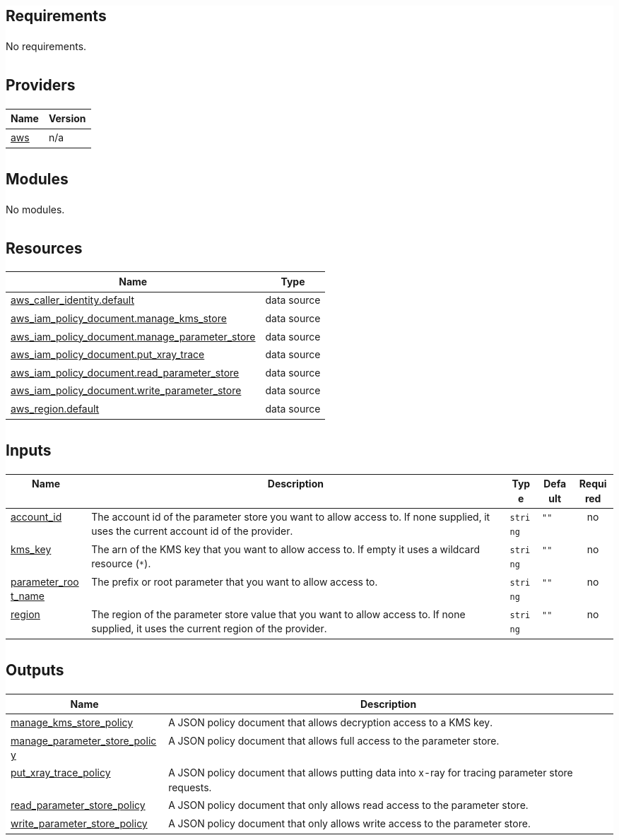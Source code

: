 


## Requirements

No requirements.

## Providers

| Name | Version |
|------|---------|
| <a name="provider_aws"></a> [aws](#provider\_aws) | n/a |

## Modules

No modules.

## Resources

| Name | Type |
|------|------|
| [aws_caller_identity.default](https://registry.terraform.io/providers/hashicorp/aws/latest/docs/data-sources/caller_identity) | data source |
| [aws_iam_policy_document.manage_kms_store](https://registry.terraform.io/providers/hashicorp/aws/latest/docs/data-sources/iam_policy_document) | data source |
| [aws_iam_policy_document.manage_parameter_store](https://registry.terraform.io/providers/hashicorp/aws/latest/docs/data-sources/iam_policy_document) | data source |
| [aws_iam_policy_document.put_xray_trace](https://registry.terraform.io/providers/hashicorp/aws/latest/docs/data-sources/iam_policy_document) | data source |
| [aws_iam_policy_document.read_parameter_store](https://registry.terraform.io/providers/hashicorp/aws/latest/docs/data-sources/iam_policy_document) | data source |
| [aws_iam_policy_document.write_parameter_store](https://registry.terraform.io/providers/hashicorp/aws/latest/docs/data-sources/iam_policy_document) | data source |
| [aws_region.default](https://registry.terraform.io/providers/hashicorp/aws/latest/docs/data-sources/region) | data source |

## Inputs

| Name | Description | Type | Default | Required |
|------|-------------|------|---------|:--------:|
| <a name="input_account_id"></a> [account\_id](#input\_account\_id) | The account id of the parameter store you want to allow access to. If none supplied, it uses the current account id of the provider. | `string` | `""` | no |
| <a name="input_kms_key"></a> [kms\_key](#input\_kms\_key) | The arn of the KMS key that you want to allow access to. If empty it uses a wildcard resource (`*`). | `string` | `""` | no |
| <a name="input_parameter_root_name"></a> [parameter\_root\_name](#input\_parameter\_root\_name) | The prefix or root parameter that you want to allow access to. | `string` | `""` | no |
| <a name="input_region"></a> [region](#input\_region) | The region of the parameter store value that you want to allow access to. If none supplied, it uses the current region of the provider. | `string` | `""` | no |

## Outputs

| Name | Description |
|------|-------------|
| <a name="output_manage_kms_store_policy"></a> [manage\_kms\_store\_policy](#output\_manage\_kms\_store\_policy) | A JSON policy document that allows decryption access to a KMS key. |
| <a name="output_manage_parameter_store_policy"></a> [manage\_parameter\_store\_policy](#output\_manage\_parameter\_store\_policy) | A JSON policy document that allows full access to the parameter store. |
| <a name="output_put_xray_trace_policy"></a> [put\_xray\_trace\_policy](#output\_put\_xray\_trace\_policy) | A JSON policy document that allows putting data into x-ray for tracing parameter store requests. |
| <a name="output_read_parameter_store_policy"></a> [read\_parameter\_store\_policy](#output\_read\_parameter\_store\_policy) | A JSON policy document that only allows read access to the parameter store. |
| <a name="output_write_parameter_store_policy"></a> [write\_parameter\_store\_policy](#output\_write\_parameter\_store\_policy) | A JSON policy document that only allows write access to the parameter store. |



